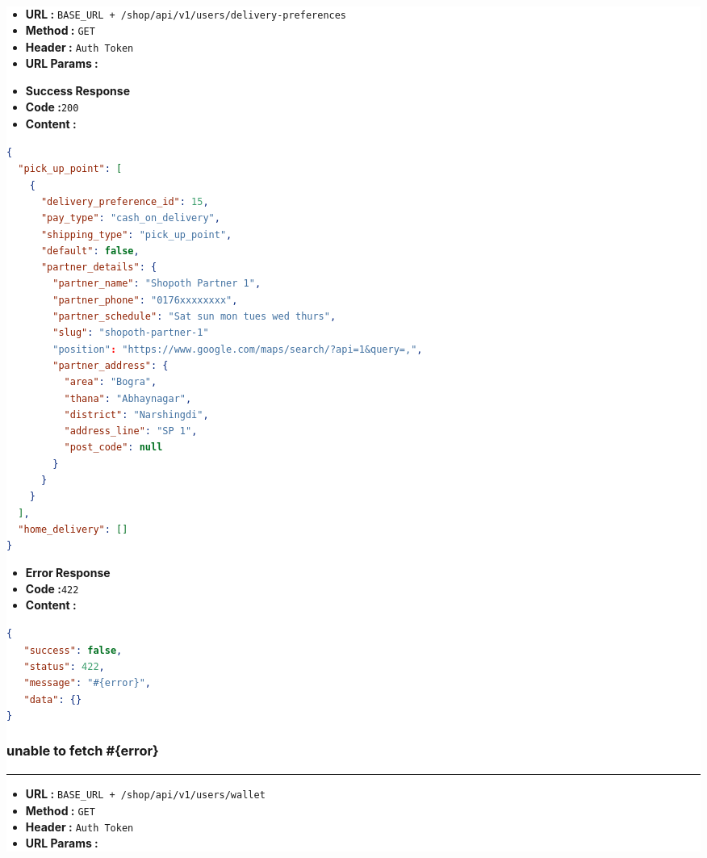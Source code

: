 * **URL :** `BASE_URL + /shop/api/v1/users/delivery-preferences`
* **Method :** `GET`
* **Header :** `Auth Token`
* **URL Params :**

```json
```
* **Success Response**
* **Code :**`200`
* **Content :**
```json
{
  "pick_up_point": [
    {
      "delivery_preference_id": 15,
      "pay_type": "cash_on_delivery",
      "shipping_type": "pick_up_point",
      "default": false,
      "partner_details": {
        "partner_name": "Shopoth Partner 1",
        "partner_phone": "0176xxxxxxxx",
        "partner_schedule": "Sat sun mon tues wed thurs",
        "slug": "shopoth-partner-1"
        "position": "https://www.google.com/maps/search/?api=1&query=,",
        "partner_address": {
          "area": "Bogra",
          "thana": "Abhaynagar",
          "district": "Narshingdi",
          "address_line": "SP 1",
          "post_code": null
        }
      }
    }
  ],
  "home_delivery": []
}
```
* **Error Response**
* **Code :**`422`
* **Content :**
```json
{
   "success": false,
   "status": 422,
   "message": "#{error}",
   "data": {}
}
```
### unable to fetch #{error}
___

* **URL :** `BASE_URL + /shop/api/v1/users/wallet`
* **Method :** `GET`
* **Header :** `Auth Token`
* **URL Params :**
